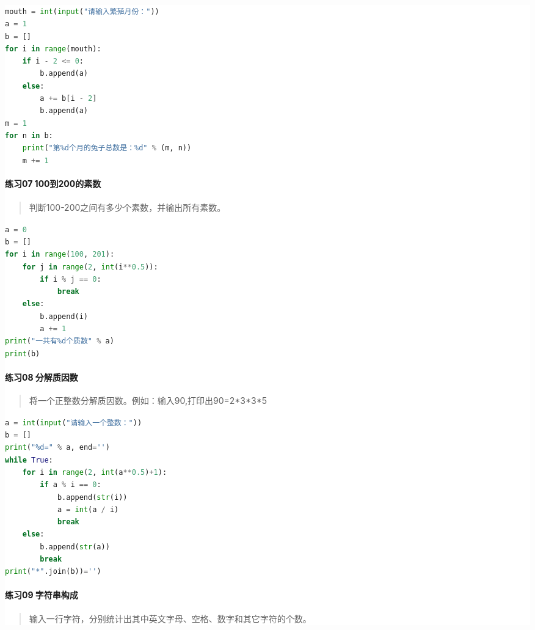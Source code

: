 ```python
mouth = int(input("请输入繁殖月份："))
a = 1
b = []
for i in range(mouth):
    if i - 2 <= 0:
        b.append(a)
    else:
        a += b[i - 2]
        b.append(a)
m = 1
for n in b:
    print("第%d个月的兔子总数是：%d" % (m, n))
    m += 1
```
#### 练习07   100到200的素数

> 判断100-200之间有多少个素数，并输出所有素数。

```python
a = 0
b = []
for i in range(100, 201):
    for j in range(2, int(i**0.5)):
        if i % j == 0:
            break
    else:
        b.append(i)
        a += 1
print("一共有%d个质数" % a)
print(b)
```

#### 练习08 分解质因数
> 将一个正整数分解质因数。例如：输入90,打印出90=2*3\*3\*5

```python
a = int(input("请输入一个整数："))
b = []
print("%d=" % a, end='')
while True:
    for i in range(2, int(a**0.5)+1):
        if a % i == 0:
            b.append(str(i))
            a = int(a / i)
            break
    else:
        b.append(str(a))
        break
print("*".join(b))='')
```
#### 练习09  字符串构成
> 输入一行字符，分别统计出其中英文字母、空格、数字和其它字符的个数。
